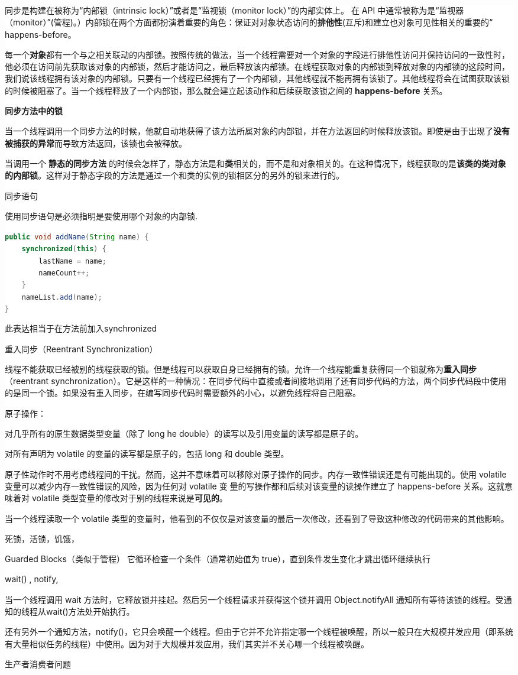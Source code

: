 
同步是构建在被称为“内部锁（intrinsic lock）”或者是“监视锁（monitor lock）”的内部实体上。
在 API 中通常被称为是“监视器（monitor）”(管程)。）内部锁在两个方面都扮演着重要的角色：保证对对象状态访问的**排他性**(互斥)和建立也对象可见性相关的重要的“ happens-before。

每一个**对象**都有一个与之相关联动的内部锁。按照传统的做法，当一个线程需要对一个对象的字段进行排他性访问并保持访问的一致性时，他必须在访问前先获取该对象的内部锁，然后才能访问之，最后释放该内部锁。在线程获取对象的内部锁到释放对象的内部锁的这段时间，我们说该线程拥有该对象的内部锁。只要有一个线程已经拥有了一个内部锁，其他线程就不能再拥有该锁了。其他线程将会在试图获取该锁的时候被阻塞了。当一个线程释放了一个内部锁，那么就会建立起该动作和后续获取该锁之间的 **happens-before** 关系。

**同步方法中的锁**

当一个线程调用一个同步方法的时候，他就自动地获得了该方法所属对象的内部锁，并在方法返回的时候释放该锁。即使是由于出现了**没有被捕获的异常**而导致方法返回，该锁也会被释放。

当调用一个 **静态的同步方法** 的时候会怎样了，静态方法是和**类**相关的，而不是和对象相关的。在这种情况下，线程获取的是**该类的类对象的内部锁**。这样对于静态字段的方法是通过一个和类的实例的锁相区分的另外的锁来进行的。

同步语句

使用同步语句是必须指明是要使用哪个对象的内部锁.

```java
public void addName(String name) {
    synchronized(this) {
        lastName = name;
        nameCount++;
    }
    nameList.add(name);
}
```
此表达相当于在方法前加入synchronized  

重入同步（Reentrant Synchronization）

线程不能获取已经被别的线程获取的锁。但是线程可以获取自身已经拥有的锁。允许一个线程能重复获得同一个锁就称为**重入同步**（reentrant synchronization）。它是这样的一种情况：在同步代码中直接或者间接地调用了还有同步代码的方法，两个同步代码段中使用的是同一个锁。如果没有重入同步，在编写同步代码时需要额外的小心，以避免线程将自己阻塞。

原子操作：

对几乎所有的原生数据类型变量（除了 long he double）的读写以及引用变量的读写都是原子的。

对所有声明为 volatile 的变量的读写都是原子的，包括 long 和 double 类型。

原子性动作时不用考虑线程间的干扰。然而，这并不意味着可以移除对原子操作的同步。内存一致性错误还是有可能出现的。使用 volatile 变量可以减少内存一致性错误的风险，因为任何对 volatile 变 量的写操作都和后续对该变量的读操作建立了 happens-before 关系。这就意味着对 volatile 类型变量的修改对于别的线程来说是**可见的**。

当一个线程读取一个 volatile 类型的变量时，他看到的不仅仅是对该变量的最后一次修改，还看到了导致这种修改的代码带来的其他影响。

死锁，活锁，饥饿，

Guarded Blocks（类似于管程）
它循环检查一个条件（通常初始值为 true），直到条件发生变化才跳出循环继续执行

wait() , notify,

当一个线程调用 wait 方法时，它释放锁并挂起。然后另一个线程请求并获得这个锁并调用 Object.notifyAll 通知所有等待该锁的线程。受通知的线程从wait()方法处开始执行。

还有另外一个通知方法，notify()，它只会唤醒一个线程。但由于它并不允许指定哪一个线程被唤醒，所以一般只在大规模并发应用（即系统有大量相似任务的线程）中使用。因为对于大规模并发应用，我们其实并不关心哪一个线程被唤醒。

生产者消费者问题
